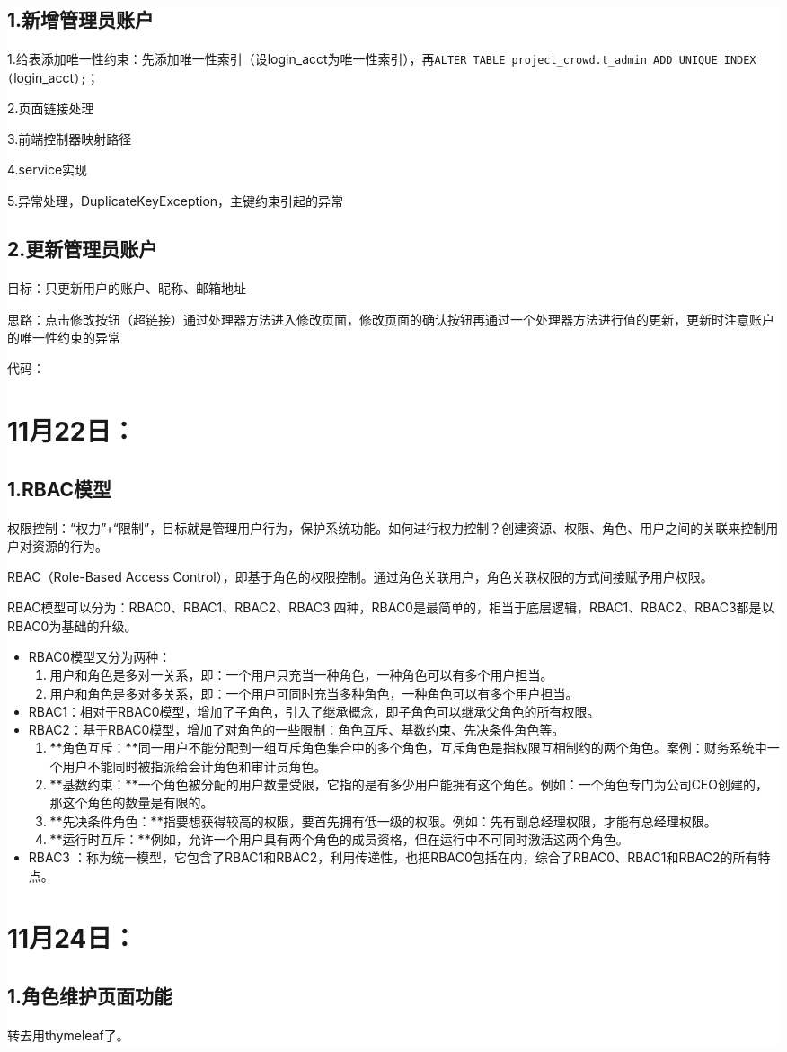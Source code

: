 ## 1.新增管理员账户

1.给表添加唯一性约束：先添加唯一性索引（设login_acct为唯一性索引），再`ALTER TABLE project_crowd.t_admin ADD UNIQUE INDEX(`login_acct`);`；

2.页面链接处理

3.前端控制器映射路径

4.service实现

5.异常处理，DuplicateKeyException，主键约束引起的异常

## 2.更新管理员账户

目标：只更新用户的账户、昵称、邮箱地址

思路：点击修改按钮（超链接）通过处理器方法进入修改页面，修改页面的确认按钮再通过一个处理器方法进行值的更新，更新时注意账户的唯一性约束的异常

代码：

# 11月22日：

## 1.RBAC模型

权限控制：“权力”+“限制”，目标就是管理用户行为，保护系统功能。如何进行权力控制？创建资源、权限、角色、用户之间的关联来控制用户对资源的行为。

RBAC（Role-Based Access Control），即基于角色的权限控制。通过角色关联用户，角色关联权限的方式间接赋予用户权限。

RBAC模型可以分为：RBAC0、RBAC1、RBAC2、RBAC3 四种，RBAC0是最简单的，相当于底层逻辑，RBAC1、RBAC2、RBAC3都是以RBAC0为基础的升级。

- RBAC0模型又分为两种：
  1. 用户和角色是多对一关系，即：一个用户只充当一种角色，一种角色可以有多个用户担当。
  2. 用户和角色是多对多关系，即：一个用户可同时充当多种角色，一种角色可以有多个用户担当。
- RBAC1：相对于RBAC0模型，增加了子角色，引入了继承概念，即子角色可以继承父角色的所有权限。
- RBAC2：基于RBAC0模型，增加了对角色的一些限制：角色互斥、基数约束、先决条件角色等。
  1. **角色互斥：**同一用户不能分配到一组互斥角色集合中的多个角色，互斥角色是指权限互相制约的两个角色。案例：财务系统中一个用户不能同时被指派给会计角色和审计员角色。
  2. **基数约束：**一个角色被分配的用户数量受限，它指的是有多少用户能拥有这个角色。例如：一个角色专门为公司CEO创建的，那这个角色的数量是有限的。
  3. **先决条件角色：**指要想获得较高的权限，要首先拥有低一级的权限。例如：先有副总经理权限，才能有总经理权限。
  4. **运行时互斥：**例如，允许一个用户具有两个角色的成员资格，但在运行中不可同时激活这两个角色。
- RBAC3 ：称为统一模型，它包含了RBAC1和RBAC2，利用传递性，也把RBAC0包括在内，综合了RBAC0、RBAC1和RBAC2的所有特点。

# 11月24日：

## 1.角色维护页面功能



转去用thymeleaf了。













